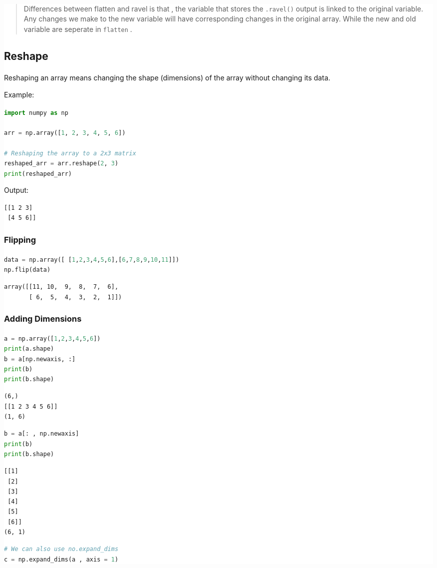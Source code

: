 > Differences between flatten and ravel is that , the variable that stores the `.ravel()` output is linked to the original variable. Any changes we make to the new variable will have corresponding changes in the original array. While the new and old variable are seperate in `flatten` .



## Reshape

Reshaping an array means changing the shape (dimensions) of the array without changing its data.

Example:
```python
import numpy as np

arr = np.array([1, 2, 3, 4, 5, 6])

# Reshaping the array to a 2x3 matrix
reshaped_arr = arr.reshape(2, 3)
print(reshaped_arr)
```
Output:
```
[[1 2 3]
 [4 5 6]]
```

### Flipping
```python
data = np.array([ [1,2,3,4,5,6],[6,7,8,9,10,11]])
np.flip(data)
```
```
array([[11, 10,  9,  8,  7,  6],
       [ 6,  5,  4,  3,  2,  1]])
```

### Adding Dimensions

```python
a = np.array([1,2,3,4,5,6])
print(a.shape)
b = a[np.newaxis, :]
print(b)
print(b.shape)
```
```
(6,)
[[1 2 3 4 5 6]]
(1, 6)

```
```python
b = a[: , np.newaxis]
print(b)
print(b.shape)
```
```
[[1]
 [2]
 [3]
 [4]
 [5]
 [6]]
(6, 1)
```
```python
# We can also use no.expand_dims
c = np.expand_dims(a , axis = 1)
```